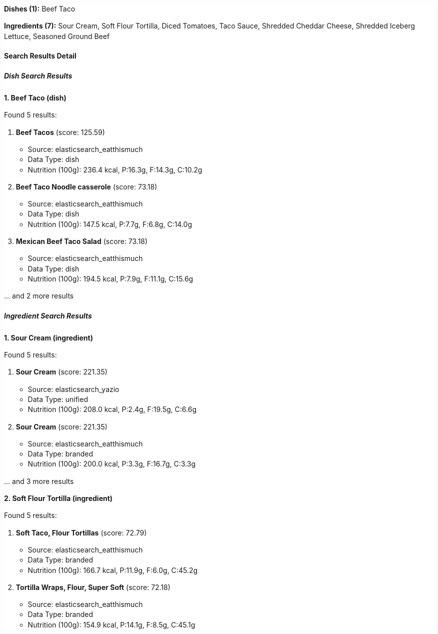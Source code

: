 **Dishes (1):** Beef Taco

**Ingredients (7):** Sour Cream, Soft Flour Tortilla, Diced Tomatoes, Taco Sauce, Shredded Cheddar Cheese, Shredded Iceberg Lettuce, Seasoned Ground Beef

#### Search Results Detail

##### Dish Search Results

**1. Beef Taco (dish)**

Found 5 results:

   1. **Beef Tacos** (score: 125.59)
      - Source: elasticsearch_eatthismuch
      - Data Type: dish
      - Nutrition (100g): 236.4 kcal, P:16.3g, F:14.3g, C:10.2g

   2. **Beef Taco Noodle casserole** (score: 73.18)
      - Source: elasticsearch_eatthismuch
      - Data Type: dish
      - Nutrition (100g): 147.5 kcal, P:7.7g, F:6.8g, C:14.0g

   3. **Mexican Beef Taco Salad** (score: 73.18)
      - Source: elasticsearch_eatthismuch
      - Data Type: dish
      - Nutrition (100g): 194.5 kcal, P:7.9g, F:11.1g, C:15.6g

   ... and 2 more results


##### Ingredient Search Results

**1. Sour Cream (ingredient)**

Found 5 results:

   1. **Sour Cream** (score: 221.35)
      - Source: elasticsearch_yazio
      - Data Type: unified
      - Nutrition (100g): 208.0 kcal, P:2.4g, F:19.5g, C:6.6g

   2. **Sour Cream** (score: 221.35)
      - Source: elasticsearch_eatthismuch
      - Data Type: branded
      - Nutrition (100g): 200.0 kcal, P:3.3g, F:16.7g, C:3.3g

   ... and 3 more results


**2. Soft Flour Tortilla (ingredient)**

Found 5 results:

   1. **Soft Taco, Flour Tortillas** (score: 72.79)
      - Source: elasticsearch_eatthismuch
      - Data Type: branded
      - Nutrition (100g): 166.7 kcal, P:11.9g, F:6.0g, C:45.2g

   2. **Tortilla Wraps, Flour, Super Soft** (score: 72.18)
      - Source: elasticsearch_eatthismuch
      - Data Type: branded
      - Nutrition (100g): 154.9 kcal, P:14.1g, F:8.5g, C:45.1g
